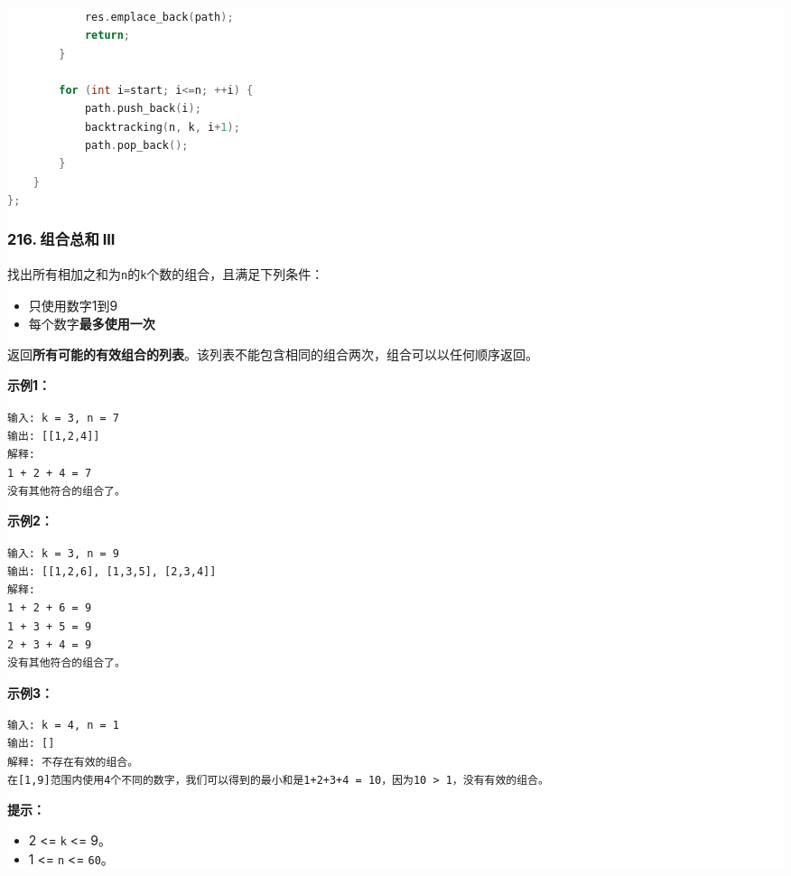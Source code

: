 ```c++
            res.emplace_back(path);
            return;
        }

        for (int i=start; i<=n; ++i) {
            path.push_back(i);
            backtracking(n, k, i+1);
            path.pop_back();
        }
    }
};
```


### 216. 组合总和 III

找出所有相加之和为`n`的`k`个数的组合，且满足下列条件：

- 只使用数字1到9
- 每个数字**最多使用一次**

返回**所有可能的有效组合的列表**。该列表不能包含相同的组合两次，组合可以以任何顺序返回。

**示例1：**

```
输入: k = 3, n = 7
输出: [[1,2,4]]
解释:
1 + 2 + 4 = 7
没有其他符合的组合了。
```

**示例2：**

```
输入: k = 3, n = 9
输出: [[1,2,6], [1,3,5], [2,3,4]]
解释:
1 + 2 + 6 = 9
1 + 3 + 5 = 9
2 + 3 + 4 = 9
没有其他符合的组合了。
```

**示例3：**

```
输入: k = 4, n = 1
输出: []
解释: 不存在有效的组合。
在[1,9]范围内使用4个不同的数字，我们可以得到的最小和是1+2+3+4 = 10，因为10 > 1，没有有效的组合。
```

**提示：**

- 2 <= `k` <= 9。
- 1 <= `n` <= `60`。
